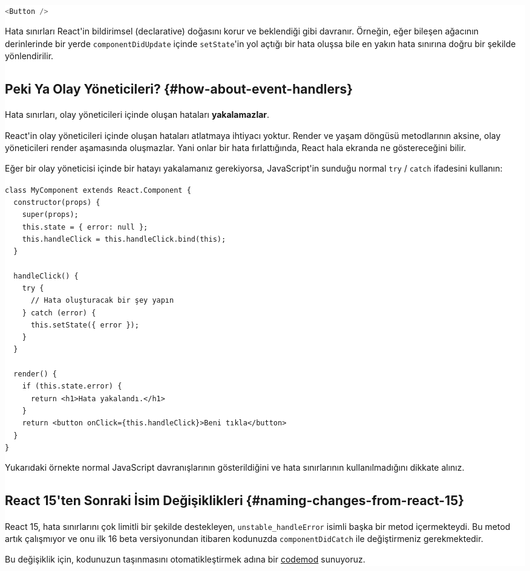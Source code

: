 ```js
<Button />
```

Hata sınırları React'in bildirimsel (declarative) doğasını korur ve beklendiği gibi davranır. Örneğin, eğer bileşen ağacının derinlerinde bir yerde `componentDidUpdate` içinde `setState`'in yol açtığı bir hata oluşsa bile en yakın hata sınırına doğru bir şekilde yönlendirilir.

## Peki Ya Olay Yöneticileri? {#how-about-event-handlers}

Hata sınırları, olay yöneticileri içinde oluşan hataları **yakalamazlar**.

React'in olay yöneticileri içinde oluşan hataları atlatmaya ihtiyacı yoktur. Render ve yaşam döngüsü metodlarının aksine, olay yöneticileri render aşamasında oluşmazlar. Yani onlar bir hata fırlattığında, React hala ekranda ne göstereceğini bilir.

Eğer bir olay yöneticisi içinde bir hatayı yakalamanız gerekiyorsa, JavaScript'in sunduğu normal `try` / `catch` ifadesini kullanın:

```js{9-13,17-20}
class MyComponent extends React.Component {
  constructor(props) {
    super(props);
    this.state = { error: null };
    this.handleClick = this.handleClick.bind(this);
  }

  handleClick() {
    try {
      // Hata oluşturacak bir şey yapın
    } catch (error) {
      this.setState({ error });
    }
  }

  render() {
    if (this.state.error) {
      return <h1>Hata yakalandı.</h1>
    }
    return <button onClick={this.handleClick}>Beni tıkla</button>
  }
}
```

Yukarıdaki örnekte normal JavaScript davranışlarının gösterildiğini ve hata sınırlarının kullanılmadığını dikkate alınız.

## React 15'ten Sonraki İsim Değişiklikleri {#naming-changes-from-react-15}

React 15, hata sınırlarını çok limitli bir şekilde destekleyen, `unstable_handleError` isimli başka bir metod içermekteydi. Bu metod artık çalışmıyor ve onu ilk 16 beta versiyonundan itibaren kodunuzda `componentDidCatch` ile değiştirmeniz gerekmektedir.

Bu değişiklik için, kodunuzun taşınmasını otomatikleştirmek adına bir [codemod](https://github.com/reactjs/react-codemod#error-boundaries) sunuyoruz.
